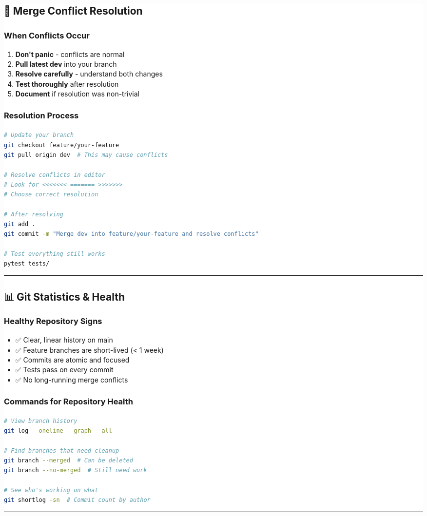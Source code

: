 ## 🔄 Merge Conflict Resolution

### When Conflicts Occur
1. **Don't panic** - conflicts are normal
2. **Pull latest dev** into your branch
3. **Resolve carefully** - understand both changes
4. **Test thoroughly** after resolution
5. **Document** if resolution was non-trivial

### Resolution Process
```bash
# Update your branch
git checkout feature/your-feature
git pull origin dev  # This may cause conflicts

# Resolve conflicts in editor
# Look for <<<<<<< ======= >>>>>>>
# Choose correct resolution

# After resolving
git add .
git commit -m "Merge dev into feature/your-feature and resolve conflicts"

# Test everything still works
pytest tests/
```

---

## 📊 Git Statistics & Health

### Healthy Repository Signs
- ✅ Clear, linear history on main
- ✅ Feature branches are short-lived (< 1 week)
- ✅ Commits are atomic and focused
- ✅ Tests pass on every commit
- ✅ No long-running merge conflicts

### Commands for Repository Health
```bash
# View branch history
git log --oneline --graph --all

# Find branches that need cleanup
git branch --merged  # Can be deleted
git branch --no-merged  # Still need work

# See who's working on what
git shortlog -sn  # Commit count by author
```

---